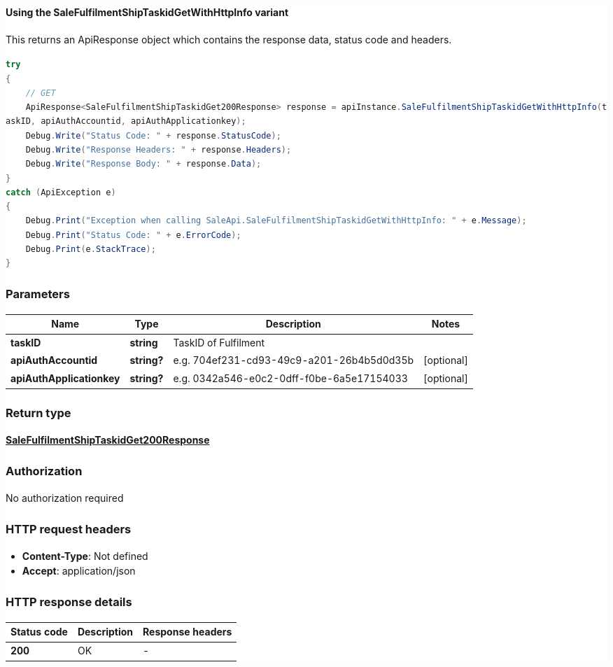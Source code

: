 #### Using the SaleFulfilmentShipTaskidGetWithHttpInfo variant

This returns an ApiResponse object which contains the response data, status code and headers.

```csharp
try
{
    // GET
    ApiResponse<SaleFulfilmentShipTaskidGet200Response> response = apiInstance.SaleFulfilmentShipTaskidGetWithHttpInfo(taskID, apiAuthAccountid, apiAuthApplicationkey);
    Debug.Write("Status Code: " + response.StatusCode);
    Debug.Write("Response Headers: " + response.Headers);
    Debug.Write("Response Body: " + response.Data);
}
catch (ApiException e)
{
    Debug.Print("Exception when calling SaleApi.SaleFulfilmentShipTaskidGetWithHttpInfo: " + e.Message);
    Debug.Print("Status Code: " + e.ErrorCode);
    Debug.Print(e.StackTrace);
}
```

### Parameters

| Name                      | Type        | Description                               | Notes      |
| ------------------------- | ----------- | ----------------------------------------- | ---------- |
| **taskID**                | **string**  | TaskID of Fulfilment                      |            |
| **apiAuthAccountid**      | **string?** | e.g. 704ef231-cd93-49c9-a201-26b4b5d0d35b | [optional] |
| **apiAuthApplicationkey** | **string?** | e.g. 0342a546-e0c2-0dff-f0be-6a5e17154033 | [optional] |

### Return type

[**SaleFulfilmentShipTaskidGet200Response**](SaleFulfilmentShipTaskidGet200Response.md)

### Authorization

No authorization required

### HTTP request headers

-   **Content-Type**: Not defined
-   **Accept**: application/json

### HTTP response details

| Status code | Description | Response headers |
| ----------- | ----------- | ---------------- |
| **200**     | OK          | -                |
